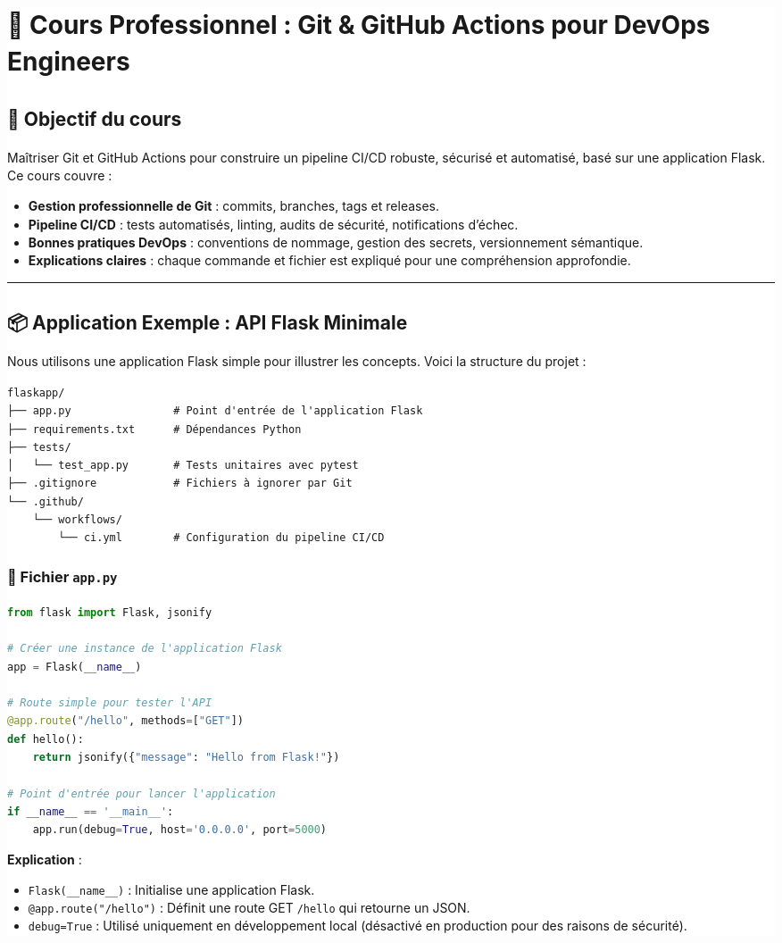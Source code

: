 
# 🚀 Cours Professionnel : Git & GitHub Actions pour DevOps Engineers

## 🎯 Objectif du cours
Maîtriser Git et GitHub Actions pour construire un pipeline CI/CD robuste, sécurisé et automatisé, basé sur une application Flask. Ce cours couvre :
- **Gestion professionnelle de Git** : commits, branches, tags et releases.
- **Pipeline CI/CD** : tests automatisés, linting, audits de sécurité, notifications d’échec.
- **Bonnes pratiques DevOps** : conventions de nommage, gestion des secrets, versionnement sémantique.
- **Explications claires** : chaque commande et fichier est expliqué pour une compréhension approfondie.

---

## 📦 Application Exemple : API Flask Minimale
Nous utilisons une application Flask simple pour illustrer les concepts. Voici la structure du projet :

```
flaskapp/
├── app.py                # Point d'entrée de l'application Flask
├── requirements.txt      # Dépendances Python
├── tests/
│   └── test_app.py       # Tests unitaires avec pytest
├── .gitignore            # Fichiers à ignorer par Git
└── .github/
    └── workflows/
        └── ci.yml        # Configuration du pipeline CI/CD
```

### 📄 Fichier `app.py`
```python
from flask import Flask, jsonify

# Créer une instance de l'application Flask
app = Flask(__name__)

# Route simple pour tester l'API
@app.route("/hello", methods=["GET"])
def hello():
    return jsonify({"message": "Hello from Flask!"})

# Point d'entrée pour lancer l'application
if __name__ == '__main__':
    app.run(debug=True, host='0.0.0.0', port=5000)
```

**Explication** :
- `Flask(__name__)` : Initialise une application Flask.
- `@app.route("/hello")` : Définit une route GET `/hello` qui retourne un JSON.
- `debug=True` : Utilisé uniquement en développement local (désactivé en production pour des raisons de sécurité).
